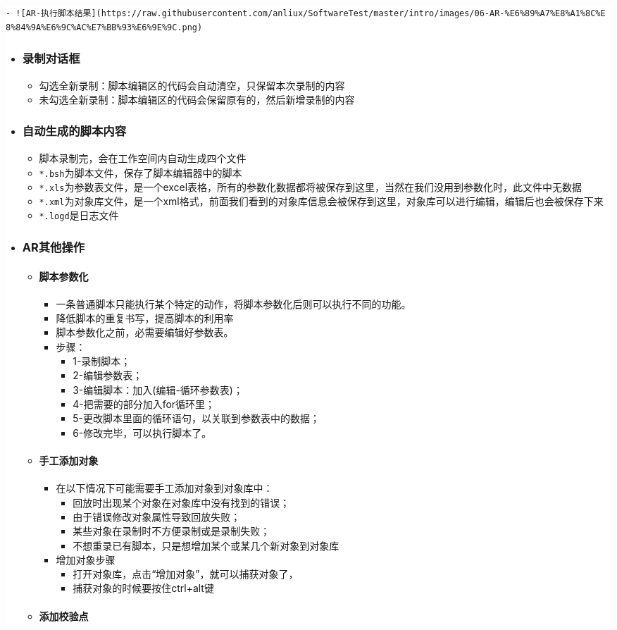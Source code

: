     - ![AR-执行脚本结果](https://raw.githubusercontent.com/anliux/SoftwareTest/master/intro/images/06-AR-%E6%89%A7%E8%A1%8C%E8%84%9A%E6%9C%AC%E7%BB%93%E6%9E%9C.png)

- ### 录制对话框
  - 勾选全新录制：脚本编辑区的代码会自动清空，只保留本次录制的内容
  - 未勾选全新录制：脚本编辑区的代码会保留原有的，然后新增录制的内容

- ### 自动生成的脚本内容
  - 脚本录制完，会在工作空间内自动生成四个文件
  - `*.bsh`为脚本文件，保存了脚本编辑器中的脚本
  - `*.xls`为参数表文件，是一个excel表格，所有的参数化数据都将被保存到这里，当然在我们没用到参数化时，此文件中无数据
  - `*.xml`为对象库文件，是一个xml格式，前面我们看到的对象库信息会被保存到这里，对象库可以进行编辑，编辑后也会被保存下来
  - `*.logd`是日志文件

- ### AR其他操作
  - #### 脚本参数化
    - 一条普通脚本只能执行某个特定的动作，将脚本参数化后则可以执行不同的功能。
    - 降低脚本的重复书写，提高脚本的利用率
    - 脚本参数化之前，必需要编辑好参数表。
    - 步骤：
      - 1-录制脚本；
      - 2-编辑参数表；
      - 3-编辑脚本：加入(编辑-循环参数表)；
      - 4-把需要的部分加入for循环里；
      - 5-更改脚本里面的循环语句，以关联到参数表中的数据；
      - 6-修改完毕，可以执行脚本了。
  - #### 手工添加对象
    - 在以下情况下可能需要手工添加对象到对象库中：
      - 回放时出现某个对象在对象库中没有找到的错误；
      - 由于错误修改对象属性导致回放失败；
      - 某些对象在录制时不方便录制或是录制失败；
      - 不想重录已有脚本，只是想增加某个或某几个新对象到对象库
    - 增加对象步骤
      - 打开对象库，点击“增加对象”，就可以捕获对象了，
      - 捕获对象的时候要按住ctrl+alt键
  - #### 添加校验点
